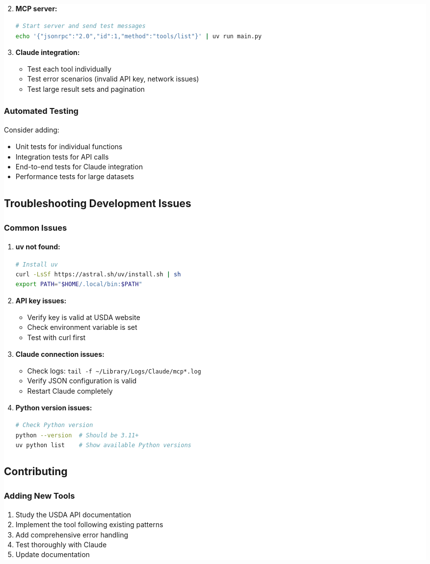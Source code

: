 2. **MCP server:**
   ```bash
   # Start server and send test messages
   echo '{"jsonrpc":"2.0","id":1,"method":"tools/list"}' | uv run main.py
   ```

3. **Claude integration:**
   - Test each tool individually
   - Test error scenarios (invalid API key, network issues)
   - Test large result sets and pagination

### Automated Testing

Consider adding:

- Unit tests for individual functions
- Integration tests for API calls
- End-to-end tests for Claude integration
- Performance tests for large datasets

## Troubleshooting Development Issues

### Common Issues

1. **uv not found:**
   ```bash
   # Install uv
   curl -LsSf https://astral.sh/uv/install.sh | sh
   export PATH="$HOME/.local/bin:$PATH"
   ```

2. **API key issues:**
   - Verify key is valid at USDA website
   - Check environment variable is set
   - Test with curl first

3. **Claude connection issues:**
   - Check logs: `tail -f ~/Library/Logs/Claude/mcp*.log`
   - Verify JSON configuration is valid
   - Restart Claude completely

4. **Python version issues:**
   ```bash
   # Check Python version
   python --version  # Should be 3.11+
   uv python list    # Show available Python versions
   ```

## Contributing

### Adding New Tools

1. Study the USDA API documentation
2. Implement the tool following existing patterns
3. Add comprehensive error handling
4. Test thoroughly with Claude
5. Update documentation
